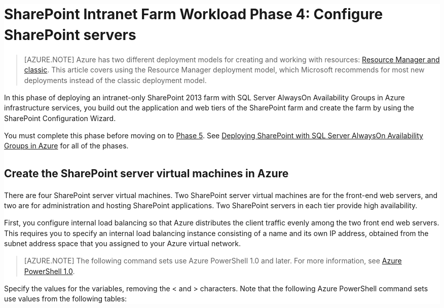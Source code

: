 <properties
	pageTitle="SharePoint Server 2013 farm Phase 4 | Microsoft Azure"
	description="Create the SharePoint server virtual machines and a new SharePoint farm in Phase 4 of the SharePoint Server 2013 farm in Azure."
	documentationCenter=""
	services="virtual-machines"
	authors="JoeDavies-MSFT"
	manager="timlt"
	editor=""
	tags="azure-resource-manager"/>

<tags
	ms.service="virtual-machines"
	ms.workload="infrastructure-services"
	ms.tgt_pltfrm="Windows"
	ms.devlang="na"
	ms.topic="article"
	ms.date="12/11/2015"
	ms.author="josephd"/>

# SharePoint Intranet Farm Workload Phase 4: Configure SharePoint servers

> [AZURE.NOTE] Azure has two different deployment models for creating and working with resources:  [Resource Manager and classic](../resource-manager-deployment-model.md).  This article covers using the Resource Manager deployment model, which Microsoft recommends for most new deployments instead of the classic deployment model.

In this phase of deploying an intranet-only SharePoint 2013 farm with SQL Server AlwaysOn Availability Groups in Azure infrastructure services, you build out the application and web tiers of the SharePoint farm and create the farm by using the SharePoint Configuration Wizard.

You must complete this phase before moving on to [Phase 5](virtual-machines-workload-intranet-sharepoint-phase5.md). See [Deploying SharePoint with SQL Server AlwaysOn Availability Groups in Azure](virtual-machines-workload-intranet-sharepoint-overview.md) for all of the phases.

## Create the SharePoint server virtual machines in Azure

There are four SharePoint server virtual machines. Two SharePoint server virtual machines are for the front-end web servers, and two are for administration and hosting SharePoint applications. Two SharePoint servers in each tier provide high availability.

First, you configure internal load balancing so that Azure distributes the client traffic evenly among the two front end web servers. This requires you to specify an internal load balancing instance consisting of a name and its own IP address, obtained from the subnet address space that you assigned to your Azure virtual network. 

> [AZURE.NOTE] The following command sets use Azure PowerShell 1.0 and later. For more information, see [Azure PowerShell 1.0](https://azure.microsoft.com/blog/azps-1-0/).

Specify the values for the variables, removing the < and > characters. Note that the following Azure PowerShell command sets use values from the following tables:
